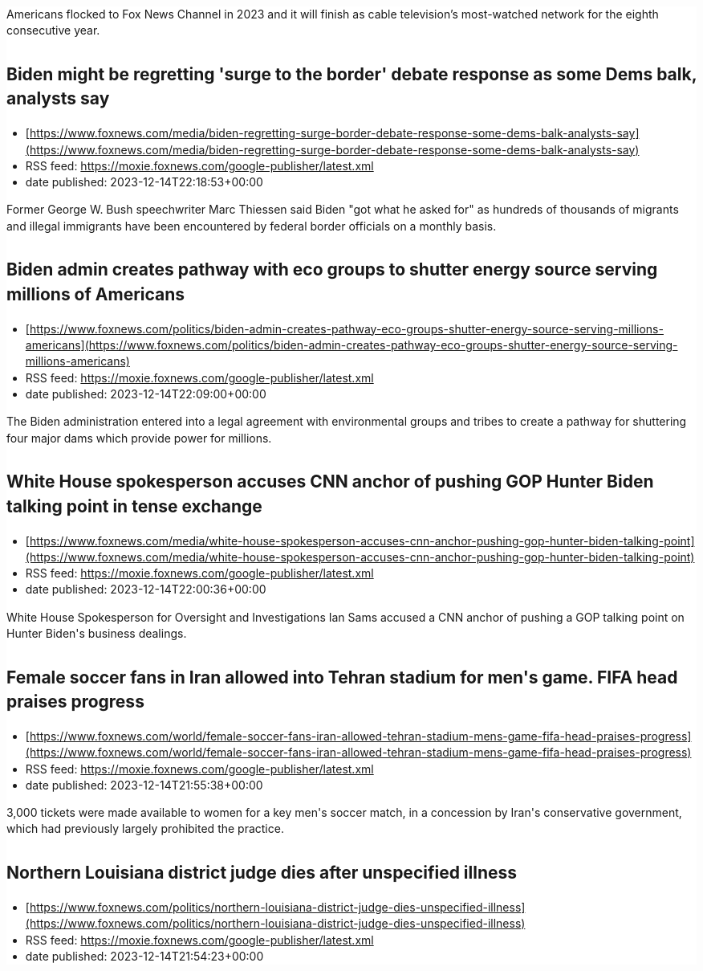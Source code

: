 Americans flocked to Fox News Channel in 2023 and it will finish as cable television’s most-watched network for the eighth consecutive year.

## Biden might be regretting 'surge to the border' debate response as some Dems balk, analysts say
 - [https://www.foxnews.com/media/biden-regretting-surge-border-debate-response-some-dems-balk-analysts-say](https://www.foxnews.com/media/biden-regretting-surge-border-debate-response-some-dems-balk-analysts-say)
 - RSS feed: https://moxie.foxnews.com/google-publisher/latest.xml
 - date published: 2023-12-14T22:18:53+00:00

Former George W. Bush speechwriter Marc Thiessen said Biden &quot;got what he asked for&quot; as hundreds of thousands of migrants and illegal immigrants have been encountered by federal border officials on a monthly basis.

## Biden admin creates pathway with eco groups to shutter energy source serving millions of Americans
 - [https://www.foxnews.com/politics/biden-admin-creates-pathway-eco-groups-shutter-energy-source-serving-millions-americans](https://www.foxnews.com/politics/biden-admin-creates-pathway-eco-groups-shutter-energy-source-serving-millions-americans)
 - RSS feed: https://moxie.foxnews.com/google-publisher/latest.xml
 - date published: 2023-12-14T22:09:00+00:00

The Biden administration entered into a legal agreement with environmental groups and tribes to create a pathway for shuttering four major dams which provide power for millions.

## White House spokesperson accuses CNN anchor of pushing GOP Hunter Biden talking point in tense exchange
 - [https://www.foxnews.com/media/white-house-spokesperson-accuses-cnn-anchor-pushing-gop-hunter-biden-talking-point](https://www.foxnews.com/media/white-house-spokesperson-accuses-cnn-anchor-pushing-gop-hunter-biden-talking-point)
 - RSS feed: https://moxie.foxnews.com/google-publisher/latest.xml
 - date published: 2023-12-14T22:00:36+00:00

White House Spokesperson for Oversight and Investigations Ian Sams accused a CNN anchor of pushing a GOP talking point on Hunter Biden&apos;s business dealings.

## Female soccer fans in Iran allowed into Tehran stadium for men's game. FIFA head praises progress
 - [https://www.foxnews.com/world/female-soccer-fans-iran-allowed-tehran-stadium-mens-game-fifa-head-praises-progress](https://www.foxnews.com/world/female-soccer-fans-iran-allowed-tehran-stadium-mens-game-fifa-head-praises-progress)
 - RSS feed: https://moxie.foxnews.com/google-publisher/latest.xml
 - date published: 2023-12-14T21:55:38+00:00

3,000 tickets were made available to women for a key men&apos;s soccer match, in a concession by Iran&apos;s conservative government, which had previously largely prohibited the practice.

## Northern Louisiana district judge dies after unspecified illness
 - [https://www.foxnews.com/politics/northern-louisiana-district-judge-dies-unspecified-illness](https://www.foxnews.com/politics/northern-louisiana-district-judge-dies-unspecified-illness)
 - RSS feed: https://moxie.foxnews.com/google-publisher/latest.xml
 - date published: 2023-12-14T21:54:23+00:00
